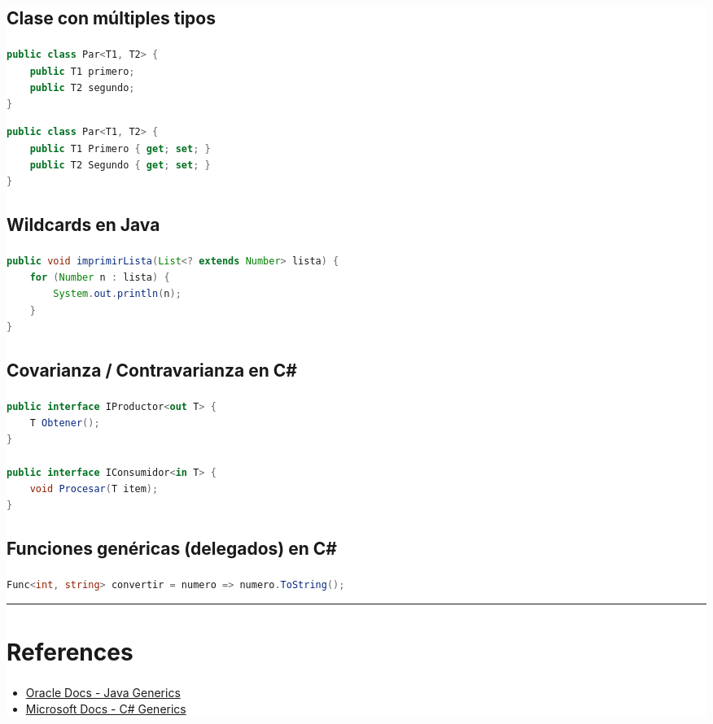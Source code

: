 ## Clase con múltiples tipos
```java
public class Par<T1, T2> {
    public T1 primero;
    public T2 segundo;
}
```

```c#
public class Par<T1, T2> {
    public T1 Primero { get; set; }
    public T2 Segundo { get; set; }
}
```
## Wildcards en Java
```java
public void imprimirLista(List<? extends Number> lista) {
    for (Number n : lista) {
        System.out.println(n);
    }
}
```
## Covarianza / Contravarianza en C# #
```c#
public interface IProductor<out T> {
    T Obtener();
}

public interface IConsumidor<in T> {
    void Procesar(T item);
}
```
## Funciones genéricas (delegados) en C# #
```c#
Func<int, string> convertir = numero => numero.ToString();
```
---
# References
- [Oracle Docs - Java Generics](https://docs.oracle.com/javase/tutorial/java/generics/)
- [Microsoft Docs - C# Generics](https://learn.microsoft.com/en-us/dotnet/csharp/programming-guide/generics/)